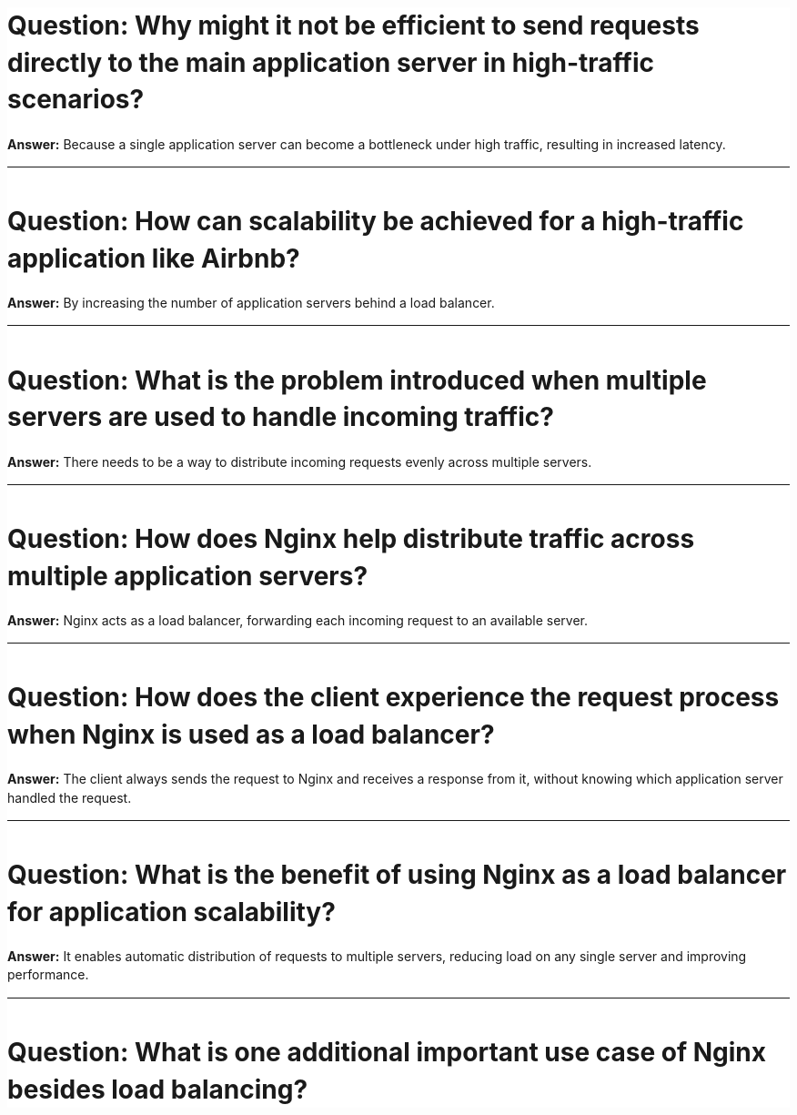 # Question: Why might it not be efficient to send requests directly to the main application server in high-traffic scenarios?

**Answer:** Because a single application server can become a bottleneck under high traffic, resulting in increased latency.

---

# Question: How can scalability be achieved for a high-traffic application like Airbnb?

**Answer:** By increasing the number of application servers behind a load balancer.

---

# Question: What is the problem introduced when multiple servers are used to handle incoming traffic?

**Answer:** There needs to be a way to distribute incoming requests evenly across multiple servers.

---

# Question: How does Nginx help distribute traffic across multiple application servers?

**Answer:** Nginx acts as a load balancer, forwarding each incoming request to an available server.

---

# Question: How does the client experience the request process when Nginx is used as a load balancer?

**Answer:** The client always sends the request to Nginx and receives a response from it, without knowing which application server handled the request.

---

# Question: What is the benefit of using Nginx as a load balancer for application scalability?

**Answer:** It enables automatic distribution of requests to multiple servers, reducing load on any single server and improving performance.

---

# Question: What is one additional important use case of Nginx besides load balancing?
